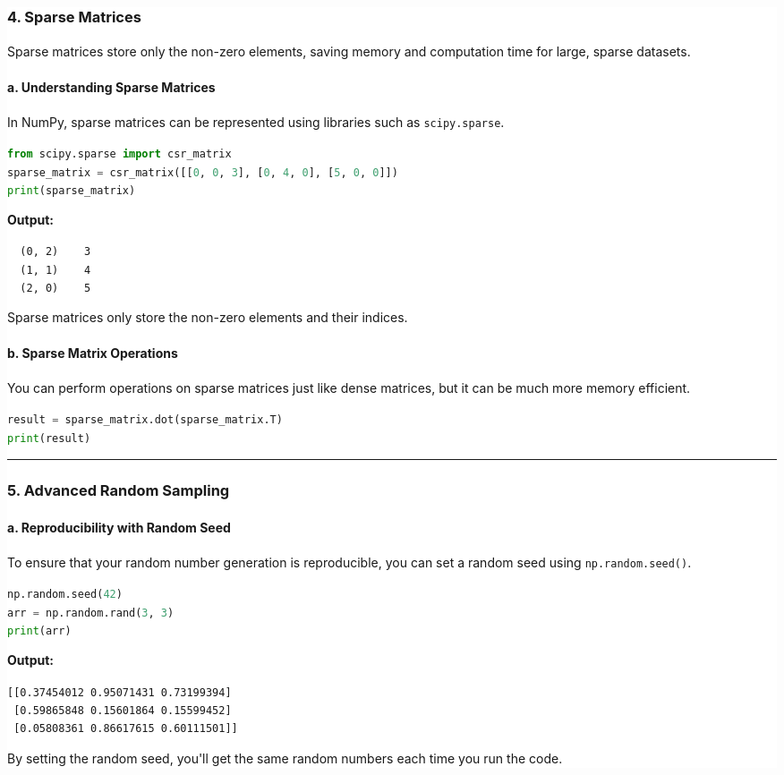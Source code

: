 
### 4. Sparse Matrices

Sparse matrices store only the non-zero elements, saving memory and computation time for large, sparse datasets.

#### a. **Understanding Sparse Matrices**

In NumPy, sparse matrices can be represented using libraries such as `scipy.sparse`.

```python
from scipy.sparse import csr_matrix
sparse_matrix = csr_matrix([[0, 0, 3], [0, 4, 0], [5, 0, 0]])
print(sparse_matrix)
```

**Output:**
```
  (0, 2)	3
  (1, 1)	4
  (2, 0)	5
```

Sparse matrices only store the non-zero elements and their indices.

#### b. **Sparse Matrix Operations**

You can perform operations on sparse matrices just like dense matrices, but it can be much more memory efficient.

```python
result = sparse_matrix.dot(sparse_matrix.T)
print(result)
```

---

### 5. Advanced Random Sampling

#### a. **Reproducibility with Random Seed**

To ensure that your random number generation is reproducible, you can set a random seed using `np.random.seed()`.

```python
np.random.seed(42)
arr = np.random.rand(3, 3)
print(arr)
```

**Output:**
```
[[0.37454012 0.95071431 0.73199394]
 [0.59865848 0.15601864 0.15599452]
 [0.05808361 0.86617615 0.60111501]]
```

By setting the random seed, you'll get the same random numbers each time you run the code.
